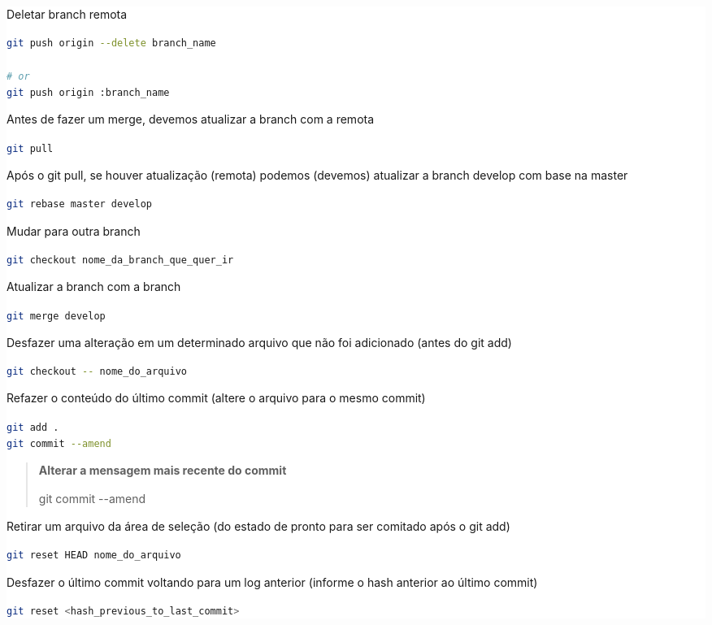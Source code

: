 Deletar branch remota

```bash
git push origin --delete branch_name

# or
git push origin :branch_name
```

Antes de fazer um merge, devemos atualizar a branch com a remota

```bash
git pull
```

Após o git pull, se houver atualização (remota) podemos (devemos) atualizar a branch develop com base na master

```bash
git rebase master develop
```

Mudar para outra branch

```bash
git checkout nome_da_branch_que_quer_ir
```

Atualizar a branch <master> com a branch <develop>

```bash
git merge develop
```

Desfazer uma alteração em um determinado arquivo que não foi adicionado (antes do git add)

```bash
git checkout -- nome_do_arquivo
```

Refazer o conteúdo do último commit (altere o arquivo para o mesmo commit)

```bash
git add .
git commit --amend
```

> **Alterar a mensagem mais recente do commit**
>
> git commit --amend

Retirar um arquivo da área de seleção (do estado de pronto para ser comitado após o git add)

```bash
git reset HEAD nome_do_arquivo
```

Desfazer o último commit voltando para um log anterior (informe o hash anterior ao último commit)

```bash
git reset <hash_previous_to_last_commit>
```

